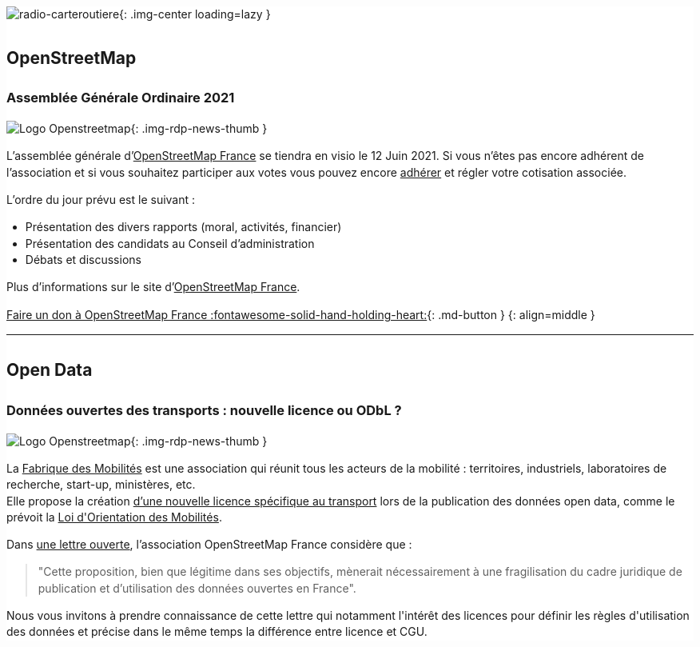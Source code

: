 ![radio-carteroutiere](https://cdn.geotribu.fr/img/articles-blog-rdp/capture-ecran/carte_routiere.png "Carte routière France Inter"){: .img-center loading=lazy }

## OpenStreetMap

### Assemblée Générale Ordinaire 2021

![Logo Openstreetmap](https://cdn.geotribu.fr/img/logos-icones/OpenStreetMap/Openstreetmap.png "Openstreetmap"){: .img-rdp-news-thumb }

L’assemblée générale d’[OpenStreetMap France](https://www.openstreetmap.fr/) se tiendra en visio le 12 Juin 2021. Si vous n’êtes pas encore adhérent de l’association et si vous souhaitez participer aux votes vous pouvez encore [adhérer](https://openstreetmap.assoconnect.com/billetterie/offre/60809-u-adherez-a-openstreetmap-france) et régler votre cotisation associée.

L’ordre du jour prévu est le suivant :

- Présentation des divers rapports (moral, activités, financier)
- Présentation des candidats au Conseil d’administration
- Débats et discussions

Plus d’informations sur le site d’[OpenStreetMap France](https://www.openstreetmap.fr/convocation-a-lassemblee-generale-ordinaire-2020/).

[Faire un don à OpenStreetMap France :fontawesome-solid-hand-holding-heart:](https://openstreetmap.assoconnect.com/billetterie/offre/61684-j-faites-un-don-a-openstreetmap-france){: .md-button }
{: align=middle }

----

## Open Data

### Données ouvertes des transports : nouvelle licence ou ODbL ?

![Logo Openstreetmap](https://cdn.geotribu.fr/img/logos-icones/OpenStreetMap/Openstreetmap.png "Openstreetmap"){: .img-rdp-news-thumb }

La [Fabrique des Mobilités](https://lafabriquedesmobilites.fr/communs) est une association qui réunit tous les acteurs de la mobilité : territoires, industriels, laboratoires de recherche, start-up, ministères, etc.  
Elle propose la création [d’une nouvelle licence spécifique au transport](https://wiki.lafabriquedesmobilites.fr/wiki/Licence_Mobilit%C3%A9s) lors de la publication des données open data, comme le prévoit la [Loi d'Orientation des Mobilités](https://fr.wikipedia.org/wiki/Loi_d%27orientation_des_mobilit%C3%A9s).

Dans [une lettre ouverte](https://www.openstreetmap.fr/lettre-ouverte-lodbl-la-licence-par-excellence-pour-lopen-data-dans-le-transport/), l’association OpenStreetMap France considère que :

> "Cette proposition, bien que légitime dans ses objectifs, mènerait nécessairement à une fragilisation du cadre juridique de publication et d’utilisation des données ouvertes en France".

Nous vous invitons à prendre connaissance de cette lettre qui notamment l'intérêt des licences pour définir les règles d'utilisation des données et précise dans le même temps la différence entre licence et CGU.  
